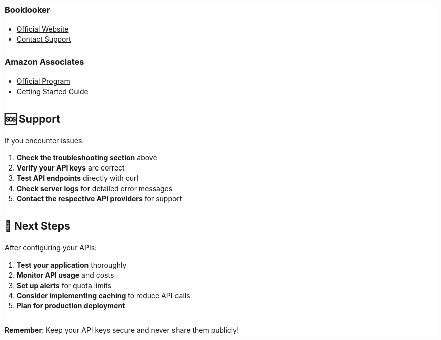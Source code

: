 ### Booklooker
- [Official Website](https://www.booklooker.de/)
- [Contact Support](https://www.booklooker.de/contact)

### Amazon Associates
- [Official Program](https://affiliate-program.amazon.com/)
- [Getting Started Guide](https://affiliate-program.amazon.com/help/getting-started)

## 🆘 Support

If you encounter issues:

1. **Check the troubleshooting section** above
2. **Verify your API keys** are correct
3. **Test API endpoints** directly with curl
4. **Check server logs** for detailed error messages
5. **Contact the respective API providers** for support

## 🎯 Next Steps

After configuring your APIs:

1. **Test your application** thoroughly
2. **Monitor API usage** and costs
3. **Set up alerts** for quota limits
4. **Consider implementing caching** to reduce API calls
5. **Plan for production deployment**

---

**Remember**: Keep your API keys secure and never share them publicly! 